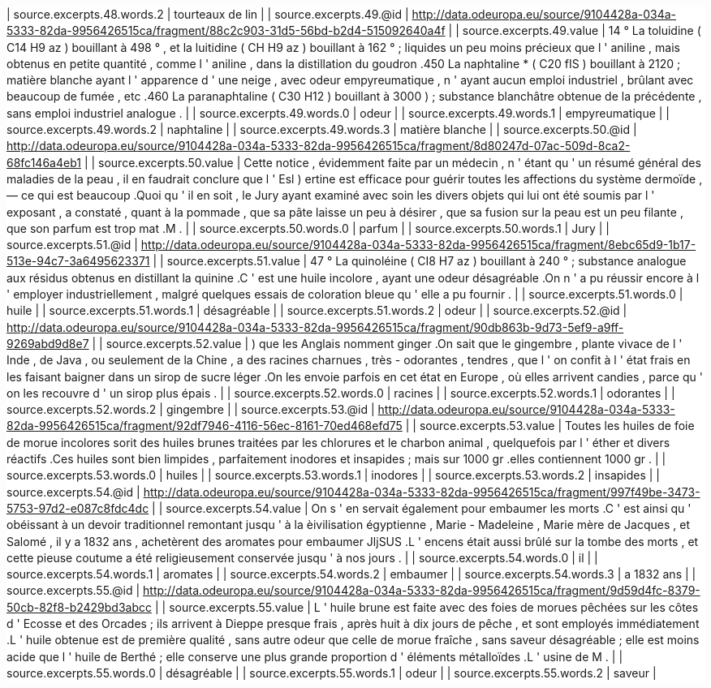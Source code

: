 | source.excerpts.48.words.2 | tourteaux de lin |
| source.excerpts.49.@id | http://data.odeuropa.eu/source/9104428a-034a-5333-82da-9956426515ca/fragment/88c2c903-31d5-56bd-b2d4-515092640a4f |
| source.excerpts.49.value | 14 ° La toluidine ( C14 H9 az ) bouillant à 498 ° , et la luitidine ( CH H9 az ) bouillant à 162 ° ; liquides un peu moins précieux que l ' aniline , mais obtenus en petite quantité , comme l ' aniline , dans la distillation du goudron .450 La naphtaline * ( C20 fIS ) bouillant à 2120 ; matière blanche ayant l ' apparence d ' une neige , avec odeur empyreumatique , n ' ayant aucun emploi industriel , brûlant avec beaucoup de fumée , etc .460 La paranaphtaline ( C30 H12 ) bouillant à 3000 ) ; substance blanchâtre obtenue de la précédente , sans emploi industriel analogue . |
| source.excerpts.49.words.0 | odeur |
| source.excerpts.49.words.1 | empyreumatique |
| source.excerpts.49.words.2 | naphtaline |
| source.excerpts.49.words.3 | matière blanche |
| source.excerpts.50.@id | http://data.odeuropa.eu/source/9104428a-034a-5333-82da-9956426515ca/fragment/8d80247d-07ac-509d-8ca2-68fc146a4eb1 |
| source.excerpts.50.value | Cette notice , évidemment faite par un médecin , n ' étant qu ' un résumé général des maladies de la peau , il en faudrait conclure que l ' Esl ) ertine est efficace pour guérir toutes les affections du système dermoïde , — ce qui est beaucoup .Quoi qu ' il en soit , le Jury ayant examiné avec soin les divers objets qui lui ont été soumis par l ' exposant , a constaté , quant à la pommade , que sa pâte laisse un peu à désirer , que sa fusion sur la peau est un peu filante , que son parfum est trop mat .M . |
| source.excerpts.50.words.0 | parfum |
| source.excerpts.50.words.1 | Jury |
| source.excerpts.51.@id | http://data.odeuropa.eu/source/9104428a-034a-5333-82da-9956426515ca/fragment/8ebc65d9-1b17-513e-94c7-3a6495623371 |
| source.excerpts.51.value | 47 ° La quinoléine ( CI8 H7 az ) bouillant à 240 ° ; substance analogue aux résidus obtenus en distillant la quinine .C ' est une huile incolore , ayant une odeur désagréable .On n ' a pu réussir encore à l ' employer industriellement , malgré quelques essais de coloration bleue qu ' elle a pu fournir . |
| source.excerpts.51.words.0 | huile |
| source.excerpts.51.words.1 | désagréable |
| source.excerpts.51.words.2 | odeur |
| source.excerpts.52.@id | http://data.odeuropa.eu/source/9104428a-034a-5333-82da-9956426515ca/fragment/90db863b-9d73-5ef9-a9ff-9269abd9d8e7 |
| source.excerpts.52.value | ) que les Anglais nomment ginger .On sait que le gingembre , plante vivace de l ' Inde , de Java , ou seulement de la Chine , a des racines charnues , très - odorantes , tendres , que l ' on confit à l ' état frais en les faisant baigner dans un sirop de sucre léger .On les envoie parfois en cet état en Europe , où elles arrivent candies , parce qu ' on les recouvre d ' un sirop plus épais . |
| source.excerpts.52.words.0 | racines |
| source.excerpts.52.words.1 | odorantes |
| source.excerpts.52.words.2 | gingembre |
| source.excerpts.53.@id | http://data.odeuropa.eu/source/9104428a-034a-5333-82da-9956426515ca/fragment/92df7946-4116-56ec-8161-70ed468efd75 |
| source.excerpts.53.value | Toutes les huiles de foie de morue incolores sorit des huiles brunes traitées par les chlorures et le charbon animal , quelquefois par l ' éther et divers réactifs .Ces huiles sont bien limpides , parfaitement inodores et insapides ; mais sur 1000 gr .elles contiennent 1000 gr . |
| source.excerpts.53.words.0 | huiles |
| source.excerpts.53.words.1 | inodores |
| source.excerpts.53.words.2 | insapides |
| source.excerpts.54.@id | http://data.odeuropa.eu/source/9104428a-034a-5333-82da-9956426515ca/fragment/997f49be-3473-5753-97d2-e087c8fdc4dc |
| source.excerpts.54.value | On s ' en servait également pour embaumer les morts .C ' est ainsi qu ' obéissant à un devoir traditionnel remontant jusqu ' à la èivilisation égyptienne , Marie - Madeleine , Marie mère de Jacques , et Salomé , il y a 1832 ans , achetèrent des aromates pour embaumer JljSUS .L ' encens était aussi brûlé sur la tombe des morts , et cette pieuse coutume a été religieusement conservée jusqu ' à nos jours . |
| source.excerpts.54.words.0 | il |
| source.excerpts.54.words.1 | aromates |
| source.excerpts.54.words.2 | embaumer |
| source.excerpts.54.words.3 | a 1832 ans |
| source.excerpts.55.@id | http://data.odeuropa.eu/source/9104428a-034a-5333-82da-9956426515ca/fragment/9d59d4fc-8379-50cb-82f8-b2429bd3abcc |
| source.excerpts.55.value | L ' huile brune est faite avec des foies de morues pêchées sur les côtes d ' Ecosse et des Orcades ; ils arrivent à Dieppe presque frais , après huit à dix jours de pêche , et sont employés immédiatement .L ' huile obtenue est de première qualité , sans autre odeur que celle de morue fraîche , sans saveur désagréable ; elle est moins acide que l ' huile de Berthé ; elle conserve une plus grande proportion d ' éléments métalloïdes .L ' usine de M . |
| source.excerpts.55.words.0 | désagréable |
| source.excerpts.55.words.1 | odeur |
| source.excerpts.55.words.2 | saveur |